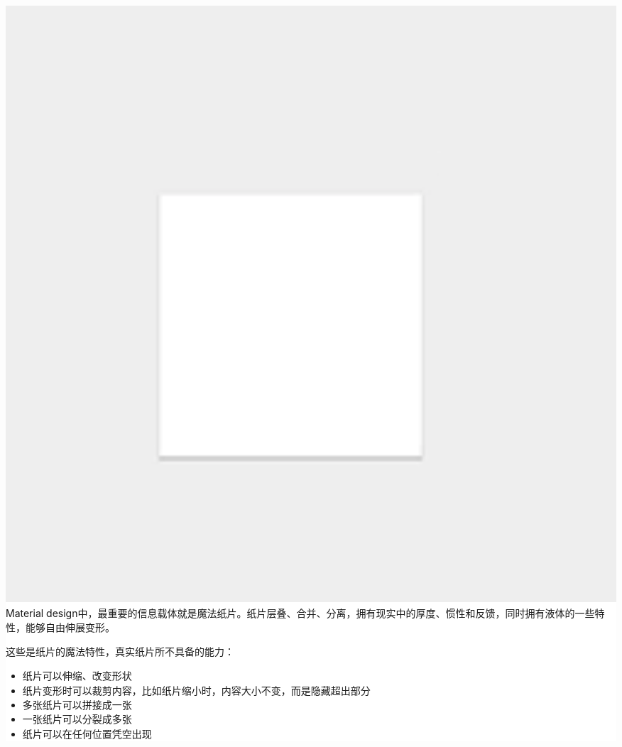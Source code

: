 ![材质2](/assets/理论/材质2.png)
Material design中，最重要的信息载体就是魔法纸片。纸片层叠、合并、分离，拥有现实中的厚度、惯性和反馈，同时拥有液体的一些特性，能够自由伸展变形。

这些是纸片的魔法特性，真实纸片所不具备的能力：   
- 纸片可以伸缩、改变形状
- 纸片变形时可以裁剪内容，比如纸片缩小时，内容大小不变，而是隐藏超出部分
- 多张纸片可以拼接成一张
- 一张纸片可以分裂成多张
- 纸片可以在任何位置凭空出现   
